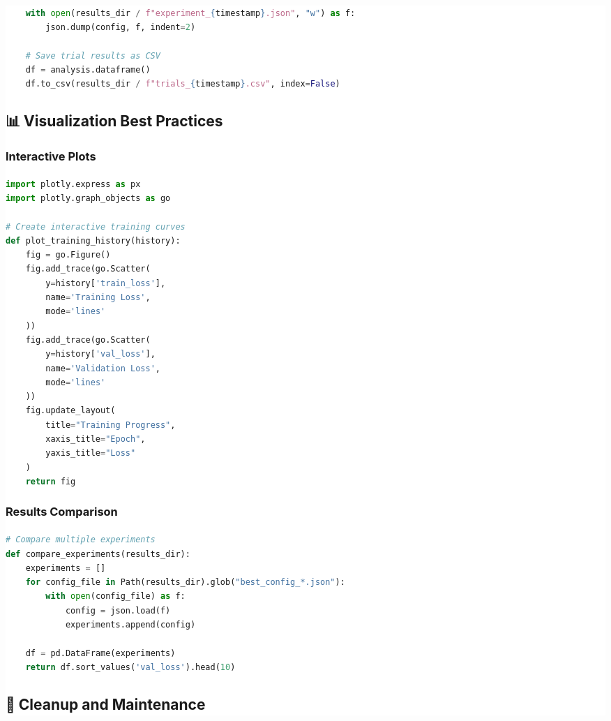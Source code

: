 ```python
    with open(results_dir / f"experiment_{timestamp}.json", "w") as f:
        json.dump(config, f, indent=2)
    
    # Save trial results as CSV
    df = analysis.dataframe()
    df.to_csv(results_dir / f"trials_{timestamp}.csv", index=False)
```

## 📊 Visualization Best Practices

### Interactive Plots
```python
import plotly.express as px
import plotly.graph_objects as go

# Create interactive training curves
def plot_training_history(history):
    fig = go.Figure()
    fig.add_trace(go.Scatter(
        y=history['train_loss'], 
        name='Training Loss',
        mode='lines'
    ))
    fig.add_trace(go.Scatter(
        y=history['val_loss'], 
        name='Validation Loss',
        mode='lines'
    ))
    fig.update_layout(
        title="Training Progress",
        xaxis_title="Epoch",
        yaxis_title="Loss"
    )
    return fig
```

### Results Comparison
```python
# Compare multiple experiments
def compare_experiments(results_dir):
    experiments = []
    for config_file in Path(results_dir).glob("best_config_*.json"):
        with open(config_file) as f:
            config = json.load(f)
            experiments.append(config)
    
    df = pd.DataFrame(experiments)
    return df.sort_values('val_loss').head(10)
```

## 🧹 Cleanup and Maintenance
